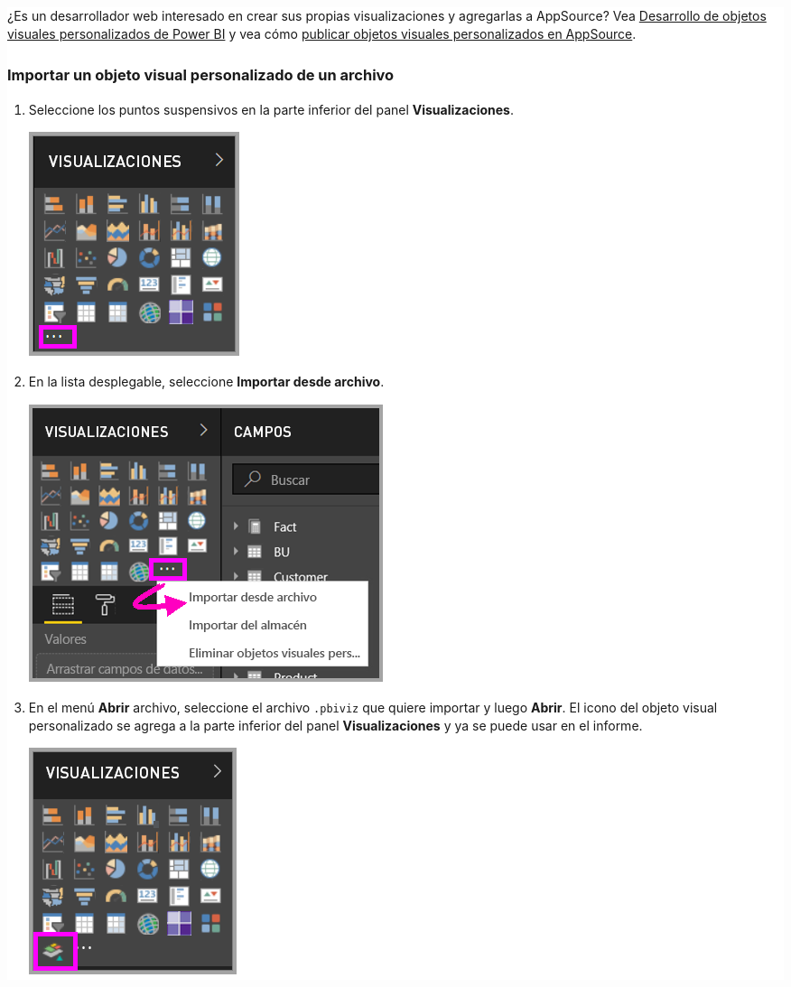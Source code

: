 ¿Es un desarrollador web interesado en crear sus propias visualizaciones y agregarlas a AppSource? Vea [Desarrollo de objetos visuales personalizados de Power BI](visuals/custom-visual-develop-tutorial.md) y vea cómo [publicar objetos visuales personalizados en AppSource](office-store.md).

### <a name="import-a-custom-visual-from-a-file"></a>Importar un objeto visual personalizado de un archivo

1. Seleccione los puntos suspensivos en la parte inferior del panel **Visualizaciones**.

    ![visualizaciones2](media/power-bi-custom-visuals/power-bi-visualizations2.png)

2. En la lista desplegable, seleccione **Importar desde archivo**.

    ![importar desde archivo](media/power-bi-custom-visuals/power-bi-custom-visual-import-from-file.png)

3. En el menú **Abrir** archivo, seleccione el archivo `.pbiviz` que quiere importar y luego **Abrir**. El icono del objeto visual personalizado se agrega a la parte inferior del panel **Visualizaciones** y ya se puede usar en el informe.

    ![cv importado](media/power-bi-custom-visuals/power-bi-custom-visual-imported.png)
